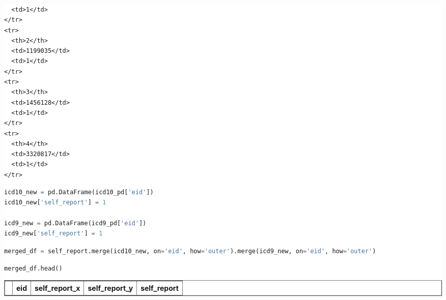       <td>1</td>
    </tr>
    <tr>
      <th>2</th>
      <td>1199035</td>
      <td>1</td>
    </tr>
    <tr>
      <th>3</th>
      <td>1456128</td>
      <td>1</td>
    </tr>
    <tr>
      <th>4</th>
      <td>3320817</td>
      <td>1</td>
    </tr>
  </tbody>
</table>
</div>




```python
icd10_new = pd.DataFrame(icd10_pd['eid'])
icd10_new['self_report'] = 1

icd9_new = pd.DataFrame(icd9_pd['eid'])
icd9_new['self_report'] = 1
```


```python
merged_df = self_report.merge(icd10_new, on='eid', how='outer').merge(icd9_new, on='eid', how='outer')
```


```python
merged_df.head()
```




<div>
<style scoped>
    .dataframe tbody tr th:only-of-type {
        vertical-align: middle;
    }

    .dataframe tbody tr th {
        vertical-align: top;
    }

    .dataframe thead th {
        text-align: right;
    }
</style>
<table border="1" class="dataframe">
  <thead>
    <tr style="text-align: right;">
      <th></th>
      <th>eid</th>
      <th>self_report_x</th>
      <th>self_report_y</th>
      <th>self_report</th>
    </tr>
  </thead>
  <tbody>